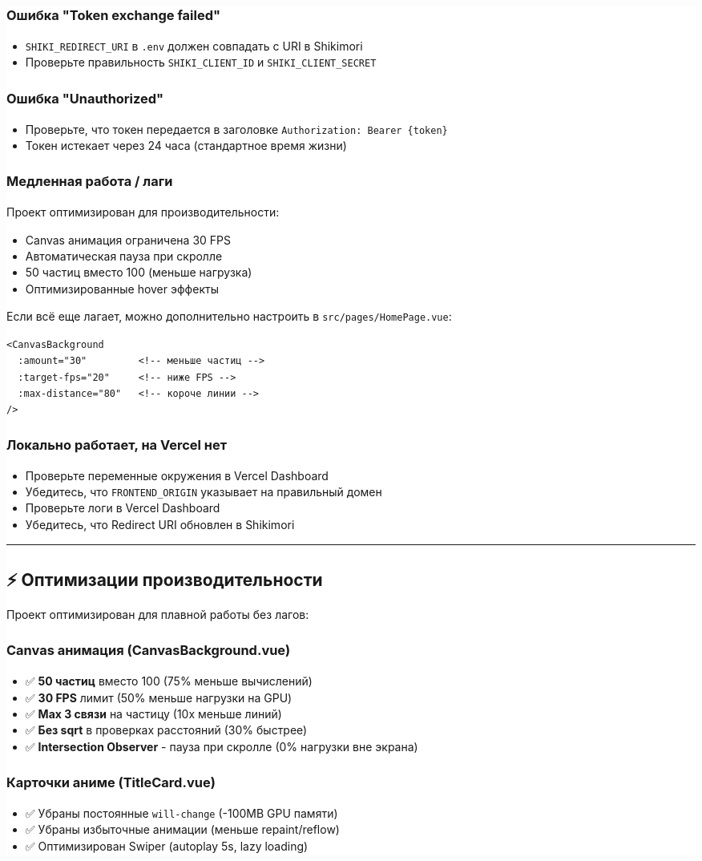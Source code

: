 ### Ошибка "Token exchange failed"

- `SHIKI_REDIRECT_URI` в `.env` должен совпадать с URI в Shikimori
- Проверьте правильность `SHIKI_CLIENT_ID` и `SHIKI_CLIENT_SECRET`

### Ошибка "Unauthorized"

- Проверьте, что токен передается в заголовке `Authorization: Bearer {token}`
- Токен истекает через 24 часа (стандартное время жизни)

### Медленная работа / лаги

Проект оптимизирован для производительности:
- Canvas анимация ограничена 30 FPS
- Автоматическая пауза при скролле
- 50 частиц вместо 100 (меньше нагрузка)
- Оптимизированные hover эффекты

Если всё еще лагает, можно дополнительно настроить в `src/pages/HomePage.vue`:

```vue
<CanvasBackground 
  :amount="30"         <!-- меньше частиц -->
  :target-fps="20"     <!-- ниже FPS -->
  :max-distance="80"   <!-- короче линии -->
/>
```

### Локально работает, на Vercel нет

- Проверьте переменные окружения в Vercel Dashboard
- Убедитесь, что `FRONTEND_ORIGIN` указывает на правильный домен
- Проверьте логи в Vercel Dashboard
- Убедитесь, что Redirect URI обновлен в Shikimori

---

## ⚡ Оптимизации производительности

Проект оптимизирован для плавной работы без лагов:

### Canvas анимация (CanvasBackground.vue)

- ✅ **50 частиц** вместо 100 (75% меньше вычислений)
- ✅ **30 FPS** лимит (50% меньше нагрузки на GPU)
- ✅ **Max 3 связи** на частицу (10x меньше линий)
- ✅ **Без sqrt** в проверках расстояний (30% быстрее)
- ✅ **Intersection Observer** - пауза при скролле (0% нагрузки вне экрана)

### Карточки аниме (TitleCard.vue)

- ✅ Убраны постоянные `will-change` (-100MB GPU памяти)
- ✅ Убраны избыточные анимации (меньше repaint/reflow)
- ✅ Оптимизирован Swiper (autoplay 5s, lazy loading)
